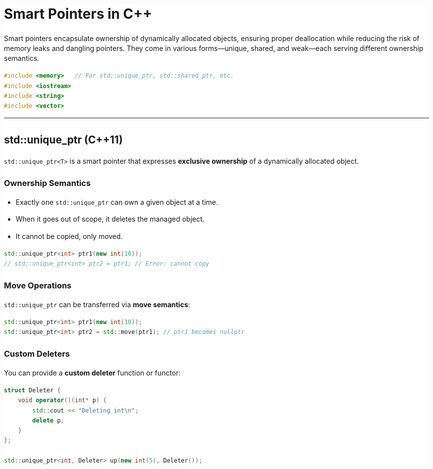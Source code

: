 # Smart Pointers in C++

Smart pointers encapsulate ownership of dynamically allocated objects, ensuring proper deallocation while reducing the risk of memory leaks and dangling pointers. They come in various forms—unique, shared, and weak—each serving different ownership semantics.

```cpp
#include <memory>   // For std::unique_ptr, std::shared_ptr, etc.
#include <iostream>
#include <string>
#include <vector>
```

---

## std::unique_ptr (C++11)

`std::unique_ptr<T>` is a smart pointer that expresses **exclusive ownership** of a dynamically allocated object.

### Ownership Semantics

- Exactly one `std::unique_ptr` can own a given object at a time.
    
- When it goes out of scope, it deletes the managed object.
    
- It cannot be copied, only moved.
    

```cpp
std::unique_ptr<int> ptr1(new int(10));
// std::unique_ptr<int> ptr2 = ptr1; // Error: cannot copy
```

### Move Operations

`std::unique_ptr` can be transferred via **move semantics**:

```cpp
std::unique_ptr<int> ptr1(new int(10));
std::unique_ptr<int> ptr2 = std::move(ptr1); // ptr1 becomes nullptr
```

### Custom Deleters

You can provide a **custom deleter** function or functor:

```cpp
struct Deleter {
    void operator()(int* p) {
        std::cout << "Deleting int\n";
        delete p;
    }
};

std::unique_ptr<int, Deleter> up(new int(5), Deleter());
```
